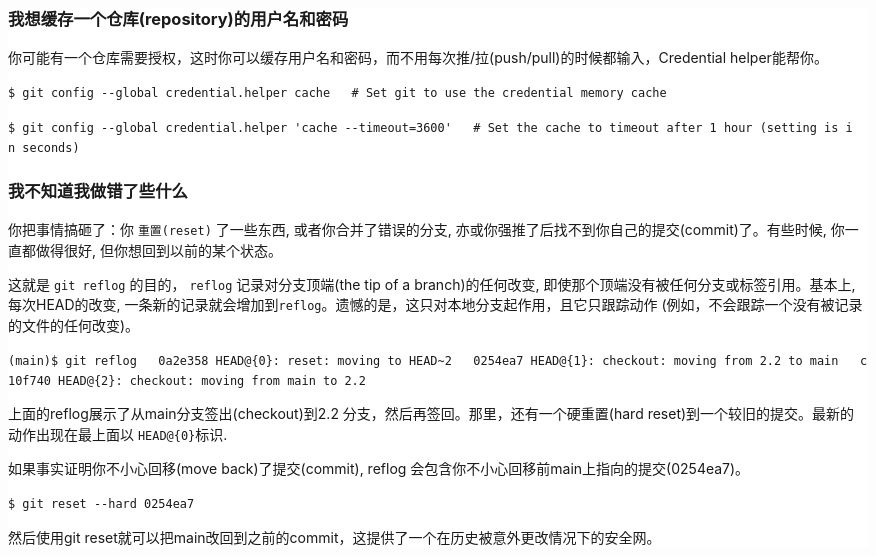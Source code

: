 ### 我想缓存一个仓库(repository)的用户名和密码

你可能有一个仓库需要授权，这时你可以缓存用户名和密码，而不用每次推/拉(push/pull)的时候都输入，Credential helper能帮你。

`$ git config --global credential.helper cache   # Set git to use the credential memory cache   `

`$ git config --global credential.helper 'cache --timeout=3600'   # Set the cache to timeout after 1 hour (setting is in seconds)   `

### 我不知道我做错了些什么

你把事情搞砸了：你 `重置(reset)` 了一些东西, 或者你合并了错误的分支, 亦或你强推了后找不到你自己的提交(commit)了。有些时候, 你一直都做得很好, 但你想回到以前的某个状态。

这就是 `git reflog` 的目的， `reflog` 记录对分支顶端(the tip of a branch)的任何改变, 即使那个顶端没有被任何分支或标签引用。基本上, 每次HEAD的改变, 一条新的记录就会增加到`reflog`。遗憾的是，这只对本地分支起作用，且它只跟踪动作 (例如，不会跟踪一个没有被记录的文件的任何改变)。

`(main)$ git reflog   0a2e358 HEAD@{0}: reset: moving to HEAD~2   0254ea7 HEAD@{1}: checkout: moving from 2.2 to main   c10f740 HEAD@{2}: checkout: moving from main to 2.2   `

上面的reflog展示了从main分支签出(checkout)到2.2 分支，然后再签回。那里，还有一个硬重置(hard reset)到一个较旧的提交。最新的动作出现在最上面以 `HEAD@{0}`标识.

如果事实证明你不小心回移(move back)了提交(commit), reflog 会包含你不小心回移前main上指向的提交(0254ea7)。

`$ git reset --hard 0254ea7   `

然后使用git reset就可以把main改回到之前的commit，这提供了一个在历史被意外更改情况下的安全网。